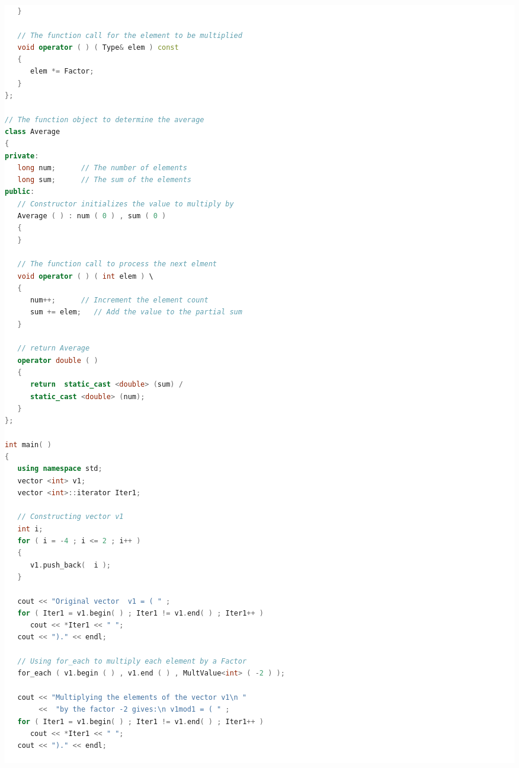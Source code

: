 ```cpp  
   }  
  
   // The function call for the element to be multiplied  
   void operator ( ) ( Type& elem ) const  
   {  
      elem *= Factor;  
   }  
};  
  
// The function object to determine the average  
class Average  
{  
private:  
   long num;      // The number of elements  
   long sum;      // The sum of the elements  
public:  
   // Constructor initializes the value to multiply by  
   Average ( ) : num ( 0 ) , sum ( 0 )  
   {  
   }  
  
   // The function call to process the next elment  
   void operator ( ) ( int elem ) \  
   {  
      num++;      // Increment the element count  
      sum += elem;   // Add the value to the partial sum  
   }  
  
   // return Average  
   operator double ( )  
   {  
      return  static_cast <double> (sum) /  
      static_cast <double> (num);  
   }  
};  
  
int main( )  
{  
   using namespace std;  
   vector <int> v1;  
   vector <int>::iterator Iter1;  
  
   // Constructing vector v1  
   int i;  
   for ( i = -4 ; i <= 2 ; i++ )  
   {  
      v1.push_back(  i );  
   }  
  
   cout << "Original vector  v1 = ( " ;  
   for ( Iter1 = v1.begin( ) ; Iter1 != v1.end( ) ; Iter1++ )  
      cout << *Iter1 << " ";  
   cout << ")." << endl;  
  
   // Using for_each to multiply each element by a Factor  
   for_each ( v1.begin ( ) , v1.end ( ) , MultValue<int> ( -2 ) );  
  
   cout << "Multiplying the elements of the vector v1\n "  
        <<  "by the factor -2 gives:\n v1mod1 = ( " ;  
   for ( Iter1 = v1.begin( ) ; Iter1 != v1.end( ) ; Iter1++ )  
      cout << *Iter1 << " ";  
   cout << ")." << endl;  
  
```